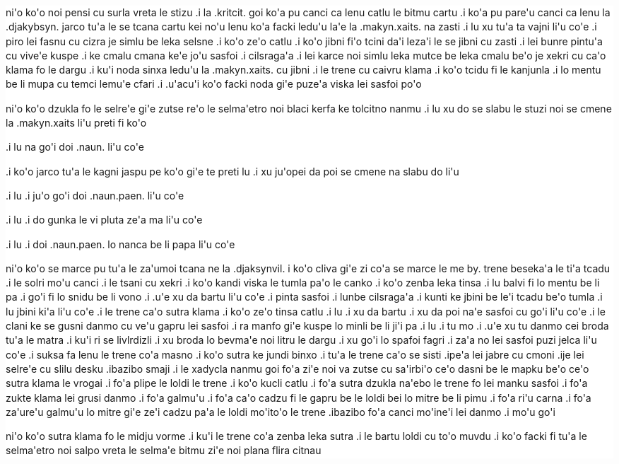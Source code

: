 ni'o ko'o noi pensi cu surla vreta le stizu .i la .kritcit. goi ko'a pu canci
ca lenu catlu le bitmu cartu .i ko'a pu pare'u canci ca lenu la .djakybsyn.
jarco tu'a le se tcana cartu kei no'u lenu ko'a facki
ledu'u la'e la .makyn.xaits. na zasti .i lu xu tu'a ta vajni li'u co'e .i piro
lei fasnu cu cizra je simlu be leka selsne .i ko'o ze'o catlu .i ko'o
jibni fi'o tcini da'i leza'i le se jibni cu zasti .i lei bunre pintu'a cu
vive'e kuspe .i ke cmalu cmana ke'e jo'u sasfoi .i cilsraga'a .i lei karce
noi simlu leka mutce be leka cmalu be'o je xekri cu ca'o klama fo le dargu 
.i ku'i noda sinxa ledu'u la .makyn.xaits. cu jibni
.i le trene cu caivru klama .i ko'o tcidu fi le kanjunla .i lo
mentu be li mupa cu temci lemu'e cfari .i .u'acu'i ko'o facki noda gi'e puze'a
viska lei sasfoi po'o

ni'o ko'o dzukla fo le selre'e gi'e zutse re'o le selma'etro
noi blaci kerfa ke tolcitno nanmu .i lu xu do se slabu
le stuzi noi se cmene la .makyn.xaits li'u preti fi ko'o

.i lu na go'i doi .naun. li'u co'e

.i ko'o jarco tu'a le kagni jaspu pe ko'o
gi'e te preti lu .i xu ju'opei da poi se cmene na slabu do li'u

.i lu .i ju'o go'i doi .naun.paen. li'u co'e

.i lu .i do gunka le vi pluta ze'a ma li'u co'e

.i lu .i doi .naun.paen. lo nanca be li papa li'u co'e

ni'o ko'o se marce pu tu'a le za'umoi tcana ne la
.djaksynvil. i ko'o cliva gi'e zi co'a se marce le me by. trene
beseka'a le ti'a tcadu .i le solri mo'u canci .i le tsani cu xekri
.i ko'o kandi viska le tumla pa'o le canko
.i ko'o zenba leka tinsa .i lu balvi fi lo mentu be li pa .i go'i fi
lo snidu be li vono .i .u'e xu da bartu li'u co'e .i pinta sasfoi
.i lunbe cilsraga'a .i kunti ke jbini be le'i tcadu be'o tumla
.i lu jbini ki'a li'u co'e .i le trene ca'o sutra klama
.i ko'o ze'o tinsa catlu .i lu .i xu da bartu .i xu da poi na'e sasfoi
cu go'i li'u co'e
.i le clani ke se gusni danmo cu ve'u gapru lei sasfoi .i ra manfo gi'e kuspe
lo minli be li ji'i pa .i lu .i tu mo .i .u'e xu tu danmo cei broda tu'a le
matra .i ku'i ri se livlrdizli .i xu broda lo bevma'e noi litru le dargu
.i xu go'i lo spafoi fagri .i za'a no lei sasfoi puzi jelca li'u co'e
.i suksa fa lenu le trene co'a masno .i ko'o sutra ke jundi binxo
.i tu'a le trene ca'o se sisti .ipe'a lei jabre cu cmoni .ije lei
selre'e cu slilu desku .ibazibo smaji .i le xadycla nanmu goi fo'a zi'e
noi va zutse cu sa'irbi'o ce'o dasni be le mapku be'o ce'o sutra klama le
vrogai .i fo'a plipe le loldi le trene .i ko'o kucli catlu .i fo'a
sutra dzukla na'ebo le trene fo lei manku sasfoi .i fo'a zukte klama
lei grusi danmo .i fo'a galmu'u .i fo'a ca'o cadzu fi le gapru be le loldi
bei lo mitre be li pimu .i fo'a ri'u carna
.i fo'a za'ure'u galmu'u lo mitre gi'e ze'i cadzu pa'a le loldi mo'ito'o
le trene .ibazibo fo'a canci mo'ine'i lei danmo .i mo'u go'i

ni'o ko'o sutra klama fo le midju vorme .i ku'i le trene co'a zenba
leka sutra .i le bartu loldi cu to'o muvdu .i ko'o facki fi tu'a
le selma'etro noi salpo vreta le selma'e bitmu zi'e noi plana
flira citnau
